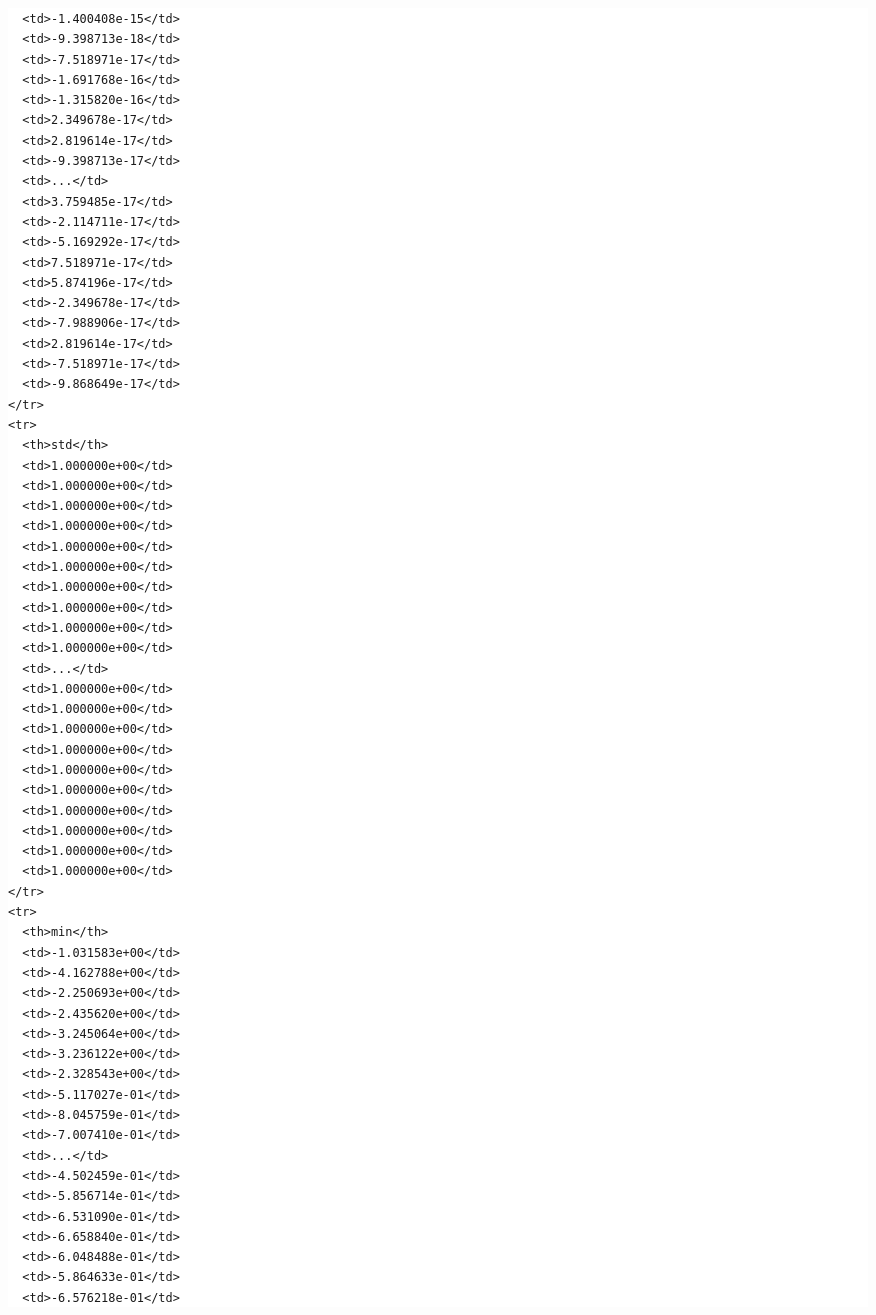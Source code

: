       <td>-1.400408e-15</td>
      <td>-9.398713e-18</td>
      <td>-7.518971e-17</td>
      <td>-1.691768e-16</td>
      <td>-1.315820e-16</td>
      <td>2.349678e-17</td>
      <td>2.819614e-17</td>
      <td>-9.398713e-17</td>
      <td>...</td>
      <td>3.759485e-17</td>
      <td>-2.114711e-17</td>
      <td>-5.169292e-17</td>
      <td>7.518971e-17</td>
      <td>5.874196e-17</td>
      <td>-2.349678e-17</td>
      <td>-7.988906e-17</td>
      <td>2.819614e-17</td>
      <td>-7.518971e-17</td>
      <td>-9.868649e-17</td>
    </tr>
    <tr>
      <th>std</th>
      <td>1.000000e+00</td>
      <td>1.000000e+00</td>
      <td>1.000000e+00</td>
      <td>1.000000e+00</td>
      <td>1.000000e+00</td>
      <td>1.000000e+00</td>
      <td>1.000000e+00</td>
      <td>1.000000e+00</td>
      <td>1.000000e+00</td>
      <td>1.000000e+00</td>
      <td>...</td>
      <td>1.000000e+00</td>
      <td>1.000000e+00</td>
      <td>1.000000e+00</td>
      <td>1.000000e+00</td>
      <td>1.000000e+00</td>
      <td>1.000000e+00</td>
      <td>1.000000e+00</td>
      <td>1.000000e+00</td>
      <td>1.000000e+00</td>
      <td>1.000000e+00</td>
    </tr>
    <tr>
      <th>min</th>
      <td>-1.031583e+00</td>
      <td>-4.162788e+00</td>
      <td>-2.250693e+00</td>
      <td>-2.435620e+00</td>
      <td>-3.245064e+00</td>
      <td>-3.236122e+00</td>
      <td>-2.328543e+00</td>
      <td>-5.117027e-01</td>
      <td>-8.045759e-01</td>
      <td>-7.007410e-01</td>
      <td>...</td>
      <td>-4.502459e-01</td>
      <td>-5.856714e-01</td>
      <td>-6.531090e-01</td>
      <td>-6.658840e-01</td>
      <td>-6.048488e-01</td>
      <td>-5.864633e-01</td>
      <td>-6.576218e-01</td>